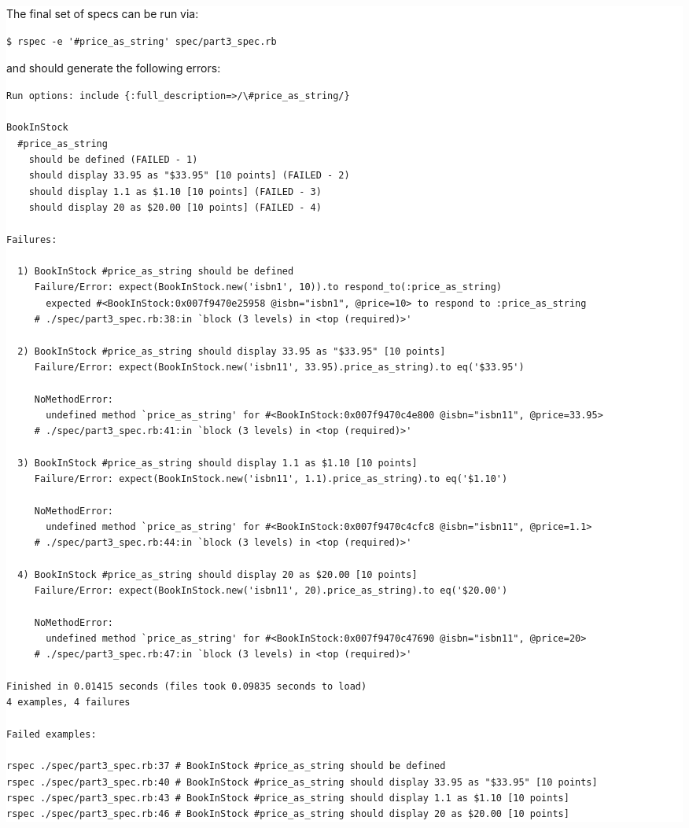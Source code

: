 The final set of specs can be run via:

```
$ rspec -e '#price_as_string' spec/part3_spec.rb
```

and should generate the following errors:

```
Run options: include {:full_description=>/\#price_as_string/}

BookInStock
  #price_as_string
    should be defined (FAILED - 1)
    should display 33.95 as "$33.95" [10 points] (FAILED - 2)
    should display 1.1 as $1.10 [10 points] (FAILED - 3)
    should display 20 as $20.00 [10 points] (FAILED - 4)

Failures:

  1) BookInStock #price_as_string should be defined
     Failure/Error: expect(BookInStock.new('isbn1', 10)).to respond_to(:price_as_string)
       expected #<BookInStock:0x007f9470e25958 @isbn="isbn1", @price=10> to respond to :price_as_string
     # ./spec/part3_spec.rb:38:in `block (3 levels) in <top (required)>'

  2) BookInStock #price_as_string should display 33.95 as "$33.95" [10 points]
     Failure/Error: expect(BookInStock.new('isbn11', 33.95).price_as_string).to eq('$33.95')
     
     NoMethodError:
       undefined method `price_as_string' for #<BookInStock:0x007f9470c4e800 @isbn="isbn11", @price=33.95>
     # ./spec/part3_spec.rb:41:in `block (3 levels) in <top (required)>'

  3) BookInStock #price_as_string should display 1.1 as $1.10 [10 points]
     Failure/Error: expect(BookInStock.new('isbn11', 1.1).price_as_string).to eq('$1.10')
     
     NoMethodError:
       undefined method `price_as_string' for #<BookInStock:0x007f9470c4cfc8 @isbn="isbn11", @price=1.1>
     # ./spec/part3_spec.rb:44:in `block (3 levels) in <top (required)>'

  4) BookInStock #price_as_string should display 20 as $20.00 [10 points]
     Failure/Error: expect(BookInStock.new('isbn11', 20).price_as_string).to eq('$20.00')
     
     NoMethodError:
       undefined method `price_as_string' for #<BookInStock:0x007f9470c47690 @isbn="isbn11", @price=20>
     # ./spec/part3_spec.rb:47:in `block (3 levels) in <top (required)>'

Finished in 0.01415 seconds (files took 0.09835 seconds to load)
4 examples, 4 failures

Failed examples:

rspec ./spec/part3_spec.rb:37 # BookInStock #price_as_string should be defined
rspec ./spec/part3_spec.rb:40 # BookInStock #price_as_string should display 33.95 as "$33.95" [10 points]
rspec ./spec/part3_spec.rb:43 # BookInStock #price_as_string should display 1.1 as $1.10 [10 points]
rspec ./spec/part3_spec.rb:46 # BookInStock #price_as_string should display 20 as $20.00 [10 points]
```
